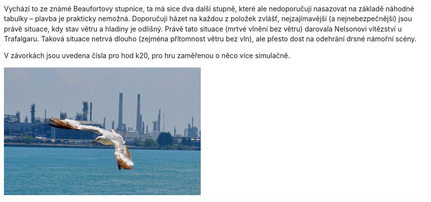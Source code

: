 Vychází to ze známé Beaufortovy stupnice, ta má sice dva další stupně, které ale nedoporučuji nasazovat na základě náhodné tabulky – plavba je prakticky nemožná. Doporučuji házet na každou z položek zvlášť, nejzajímavější (a nejnebezpečnější) jsou právě situace, kdy stav větru a hladiny je odlišný. Právě tato situace (mrtvé vlnění bez větru) darovala Nelsonovi vítězství u Trafalgaru. Taková situace netrvá dlouho (zejména přítomnost větru bez vln), ale přesto dost na odehrání drsné námořní scény.

V závorkách jsou uvedena čísla pro hod k20, pro hru zaměřenou o něco více simulačně.

![](file5191308359950-opt.jpg)
